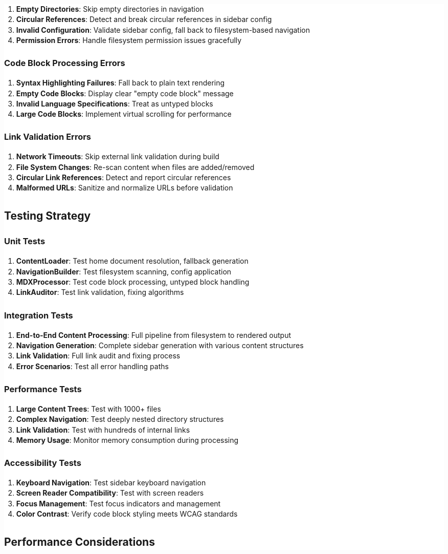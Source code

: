 1. **Empty Directories**: Skip empty directories in navigation
2. **Circular References**: Detect and break circular references in sidebar config
3. **Invalid Configuration**: Validate sidebar config, fall back to filesystem-based navigation
4. **Permission Errors**: Handle filesystem permission issues gracefully

### Code Block Processing Errors

1. **Syntax Highlighting Failures**: Fall back to plain text rendering
2. **Empty Code Blocks**: Display clear "empty code block" message
3. **Invalid Language Specifications**: Treat as untyped blocks
4. **Large Code Blocks**: Implement virtual scrolling for performance

### Link Validation Errors

1. **Network Timeouts**: Skip external link validation during build
2. **File System Changes**: Re-scan content when files are added/removed
3. **Circular Link References**: Detect and report circular references
4. **Malformed URLs**: Sanitize and normalize URLs before validation

## Testing Strategy

### Unit Tests

1. **ContentLoader**: Test home document resolution, fallback generation
2. **NavigationBuilder**: Test filesystem scanning, config application
3. **MDXProcessor**: Test code block processing, untyped block handling
4. **LinkAuditor**: Test link validation, fixing algorithms

### Integration Tests

1. **End-to-End Content Processing**: Full pipeline from filesystem to rendered output
2. **Navigation Generation**: Complete sidebar generation with various content structures
3. **Link Validation**: Full link audit and fixing process
4. **Error Scenarios**: Test all error handling paths

### Performance Tests

1. **Large Content Trees**: Test with 1000+ files
2. **Complex Navigation**: Test deeply nested directory structures
3. **Link Validation**: Test with hundreds of internal links
4. **Memory Usage**: Monitor memory consumption during processing

### Accessibility Tests

1. **Keyboard Navigation**: Test sidebar keyboard navigation
2. **Screen Reader Compatibility**: Test with screen readers
3. **Focus Management**: Test focus indicators and management
4. **Color Contrast**: Verify code block styling meets WCAG standards

## Performance Considerations
